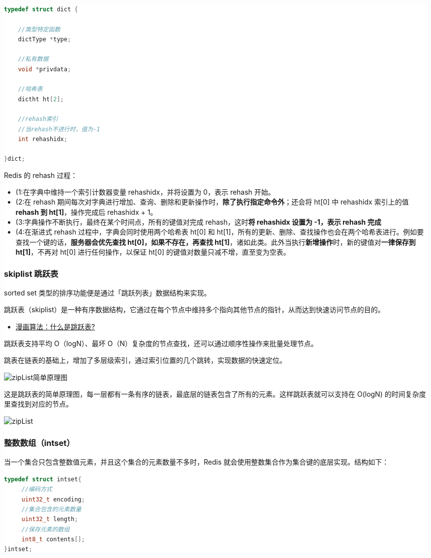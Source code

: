 

```c
typedef struct dict {

    //类型特定函数
    dictType *type;

    //私有数据
    void *privdata;

    //哈希表
    dictht ht[2];

    //rehash索引
    //当rehash不进行时，值为-1
    int rehashidx;  

}dict;

```

Redis 的 rehash 过程：

- (1:在字典中维持一个索引计数器变量 rehashidx，并将设置为 0，表示 rehash 开始。
- (2:在 rehash 期间每次对字典进行增加、查询、删除和更新操作时，**除了执行指定命令外**；还会将 ht[0] 中 rehashidx 索引上的值**rehash 到 ht[1]**，操作完成后 rehashidx + 1。
- (3:字典操作不断执行，最终在某个时间点，所有的键值对完成 rehash，这时**将 rehashidx 设置为 -1，表示 rehash 完成**
- (4:在渐进式 rehash 过程中，字典会同时使用两个哈希表 ht[0] 和 ht[1]，所有的更新、删除、查找操作也会在两个哈希表进行。例如要查找一个键的话，**服务器会优先查找 ht[0]，如果不存在，再查找 ht[1]**，诸如此类。此外当执行**新增操作**时，新的键值对**一律保存到 ht[1]**，不再对 ht[0] 进行任何操作，以保证 ht[0] 的键值对数量只减不增，直至变为空表。

### skiplist 跳跃表

sorted set 类型的排序功能便是通过「跳跃列表」数据结构来实现。

跳跃表（skiplist）是一种有序数据结构，它通过在每个节点中维持多个指向其他节点的指针，从而达到快速访问节点的目的。

- [漫画算法：什么是跳跃表?](https://www.jianshu.com/p/dc252b5efca6) 

跳跃表支持平均 O（logN）、最坏 O（N）复杂度的节点查找，还可以通过顺序性操作来批量处理节点。

跳表在链表的基础上，增加了多层级索引，通过索引位置的几个跳转，实现数据的快速定位。

![zipList简单原理图](https://cdn.jsdelivr.net/gh/YangZhiqiang98/ImageBed/20211026070056.png)

这是跳跃表的简单原理图，每一层都有一条有序的链表，最底层的链表包含了所有的元素。这样跳跃表就可以支持在 O(logN) 的时间复杂度里查找到对应的节点。

![zipList](https://cdn.jsdelivr.net/gh/YangZhiqiang98/ImageBed/20211026070621.png)



### 整数数组（intset）

当一个集合只包含整数值元素，并且这个集合的元素数量不多时，Redis 就会使用整数集合作为集合键的底层实现。结构如下：

```c
typedef struct intset{
     //编码方式
     uint32_t encoding;
     //集合包含的元素数量
     uint32_t length;
     //保存元素的数组
     int8_t contents[];
}intset;
```
